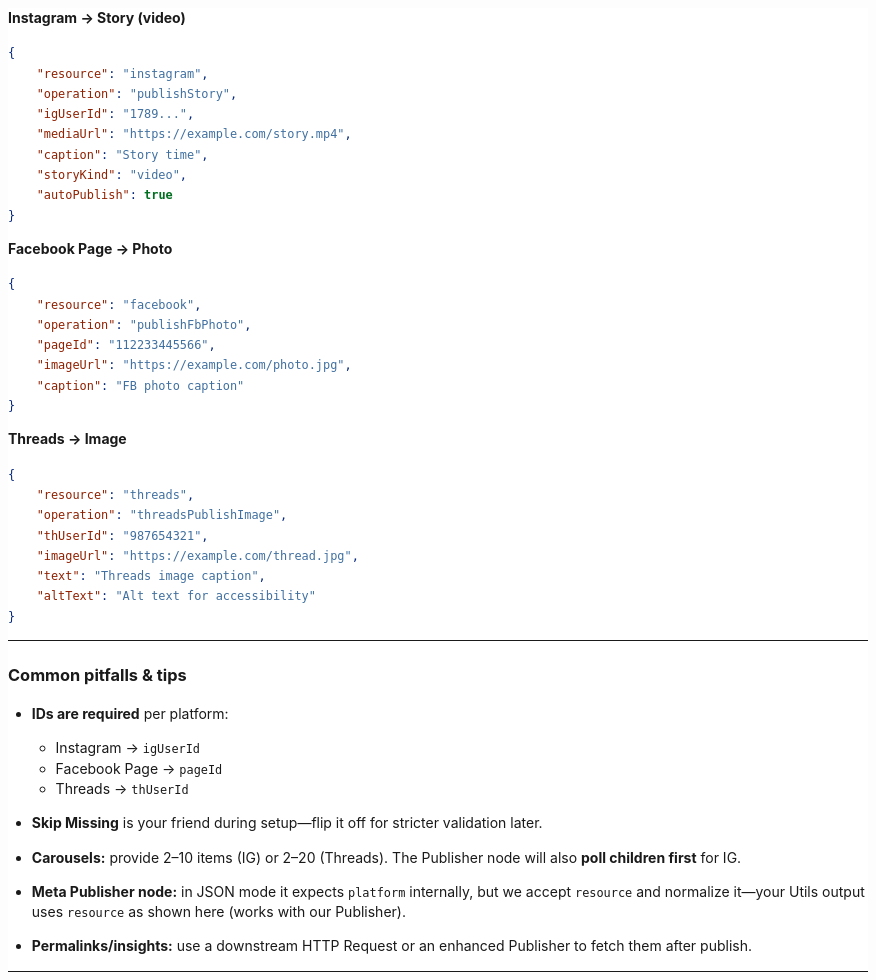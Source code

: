 **Instagram → Story (video)**

```json
{
	"resource": "instagram",
	"operation": "publishStory",
	"igUserId": "1789...",
	"mediaUrl": "https://example.com/story.mp4",
	"caption": "Story time",
	"storyKind": "video",
	"autoPublish": true
}
```

**Facebook Page → Photo**

```json
{
	"resource": "facebook",
	"operation": "publishFbPhoto",
	"pageId": "112233445566",
	"imageUrl": "https://example.com/photo.jpg",
	"caption": "FB photo caption"
}
```

**Threads → Image**

```json
{
	"resource": "threads",
	"operation": "threadsPublishImage",
	"thUserId": "987654321",
	"imageUrl": "https://example.com/thread.jpg",
	"text": "Threads image caption",
	"altText": "Alt text for accessibility"
}
```

---

### Common pitfalls & tips

- **IDs are required** per platform:
  - Instagram → `igUserId`
  - Facebook Page → `pageId`
  - Threads → `thUserId`

- **Skip Missing** is your friend during setup—flip it off for stricter validation later.
- **Carousels:** provide 2–10 items (IG) or 2–20 (Threads). The Publisher node will also **poll children first** for IG.
- **Meta Publisher node:** in JSON mode it expects `platform` internally, but we accept `resource` and normalize it—your Utils output uses `resource` as shown here (works with our Publisher).
- **Permalinks/insights:** use a downstream HTTP Request or an enhanced Publisher to fetch them after publish.

---